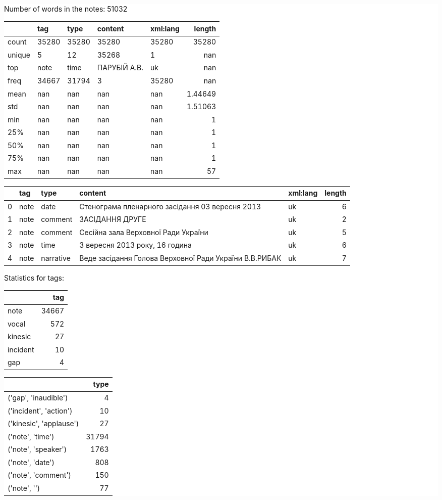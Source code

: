 Number of words in the notes: 51032

|        | tag   | type   | content      | xml:lang   |      length |
|:-------|:------|:-------|:-------------|:-----------|------------:|
| count  | 35280 | 35280  | 35280        | 35280      | 35280       |
| unique | 5     | 12     | 35268        | 1          |   nan       |
| top    | note  | time   | ПАРУБІЙ А.В. | uk         |   nan       |
| freq   | 34667 | 31794  | 3            | 35280      |   nan       |
| mean   | nan   | nan    | nan          | nan        |     1.44649 |
| std    | nan   | nan    | nan          | nan        |     1.51063 |
| min    | nan   | nan    | nan          | nan        |     1       |
| 25%    | nan   | nan    | nan          | nan        |     1       |
| 50%    | nan   | nan    | nan          | nan        |     1       |
| 75%    | nan   | nan    | nan          | nan        |     1       |
| max    | nan   | nan    | nan          | nan        |    57       |


|    | tag   | type      | content                                                | xml:lang   |   length |
|---:|:------|:----------|:-------------------------------------------------------|:-----------|---------:|
|  0 | note  | date      | Стенограма пленарного засідання 03 вересня 2013        | uk         |        6 |
|  1 | note  | comment   | ЗАСІДАННЯ ДРУГЕ                                        | uk         |        2 |
|  2 | note  | comment   | Сесійна зала Верховної Ради України                    | uk         |        5 |
|  3 | note  | time      | 3 вересня 2013 року, 16 година                         | uk         |        6 |
|  4 | note  | narrative | Веде засідання Голова Верховної Ради України В.В.РИБАК | uk         |        7 |


Statistics for tags:

|          |   tag |
|:---------|------:|
| note     | 34667 |
| vocal    |   572 |
| kinesic  |    27 |
| incident |    10 |
| gap      |     4 |


|                         |   type |
|:------------------------|-------:|
| ('gap', 'inaudible')    |      4 |
| ('incident', 'action')  |     10 |
| ('kinesic', 'applause') |     27 |
| ('note', 'time')        |  31794 |
| ('note', 'speaker')     |   1763 |
| ('note', 'date')        |    808 |
| ('note', 'comment')     |    150 |
| ('note', '')            |     77 |